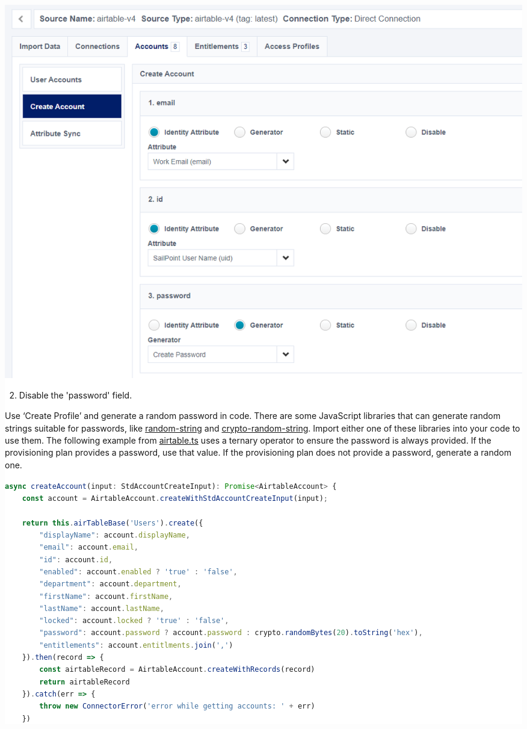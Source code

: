 ![Create Password](../../img/custom_connectors/commands/account_create/create_password_idn.png)

2. Disable the 'password' field.

Use ‘Create Profile’ and generate a random password in code. There are some JavaScript libraries that can generate random strings suitable for passwords, like [random-string](https://www.npmjs.com/package/random-string) and [crypto-random-string](https://www.npmjs.com/package/crypto-random-string). Import either one of these libraries into your code to use them. The following example from [airtable.ts](https://github.com/sailpoint-oss/airtable-example-connector/blob/main/src/airtable.ts) uses a ternary operator to ensure the password is always provided. If the provisioning plan provides a password, use that value. If the provisioning plan does not provide a password, generate a random one.

```javascript
async createAccount(input: StdAccountCreateInput): Promise<AirtableAccount> {
    const account = AirtableAccount.createWithStdAccountCreateInput(input);

    return this.airTableBase('Users').create({
        "displayName": account.displayName,
        "email": account.email,
        "id": account.id,
        "enabled": account.enabled ? 'true' : 'false',
        "department": account.department,
        "firstName": account.firstName,
        "lastName": account.lastName,
        "locked": account.locked ? 'true' : 'false',
        "password": account.password ? account.password : crypto.randomBytes(20).toString('hex'),
        "entitlements": account.entitlments.join(',') 
    }).then(record => {
        const airtableRecord = AirtableAccount.createWithRecords(record)
        return airtableRecord
    }).catch(err => {
        throw new ConnectorError('error while getting accounts: ' + err)
    })

```